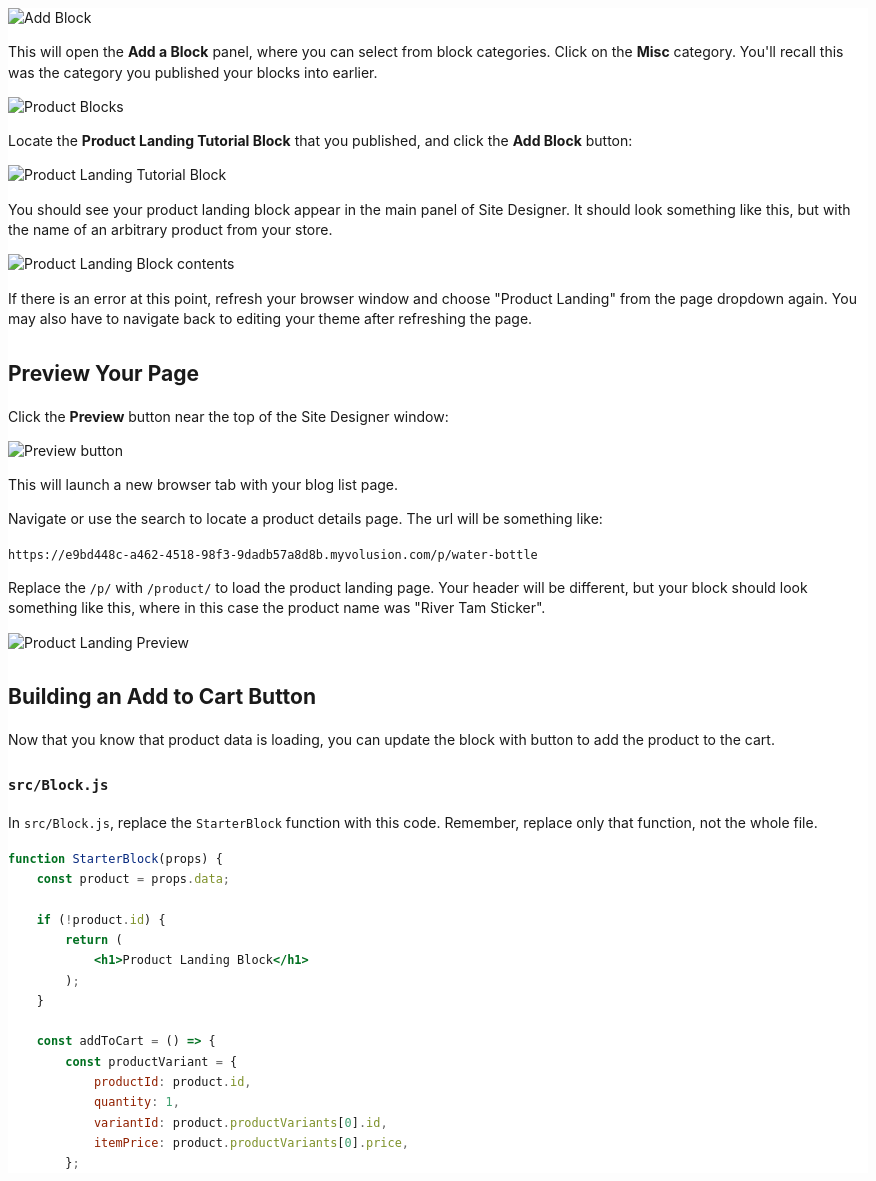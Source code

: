 ![Add Block](/tutorials/addBlockLink.png)

This will open the **Add a Block** panel, where you can select from block categories. Click on the **Misc** category. You'll recall this was the category you published your blocks into earlier.

![Product Blocks](productBlocksLink.png)

Locate the **Product Landing Tutorial Block** that you published, and click the **Add Block** button:

![Product Landing Tutorial Block](productLandingTutorialBlockLink.png)

You should see your product landing block appear in the main panel of Site Designer. It should look something like this, but with the name of an arbitrary product from your store.

![Product Landing Block contents](productLandingBlockInSiteDesigner.png)

If there is an error at this point, refresh your browser window and choose "Product Landing" from the page dropdown again. You may also have to navigate back to editing your theme after refreshing the page.

## Preview Your Page

Click the **Preview** button near the top of the Site Designer window:

![Preview button](/tutorials/previewButton.png)

This will launch a new browser tab with your blog list page.

Navigate or use the search to locate a product details page. The url will be something like:

`https://e9bd448c-a462-4518-98f3-9dadb57a8d8b.myvolusion.com/p/water-bottle`

Replace the `/p/` with `/product/` to load the product landing page. Your header will be different, but your block should look something like this, where in this case the product name was "River Tam Sticker".

![Product Landing Preview](productLandingPreview.png)

## Building an Add to Cart Button

Now that you know that product data is loading, you can update the block with button to add the product to the cart.

### `src/Block.js`

In `src/Block.js`, replace the `StarterBlock` function with this code. Remember, replace only that function, not the whole file.

```jsx
function StarterBlock(props) {
    const product = props.data;

    if (!product.id) {
        return (
            <h1>Product Landing Block</h1>
        );
    }

    const addToCart = () => {
        const productVariant = {
            productId: product.id,
            quantity: 1,
            variantId: product.productVariants[0].id,
            itemPrice: product.productVariants[0].price,
        };
```